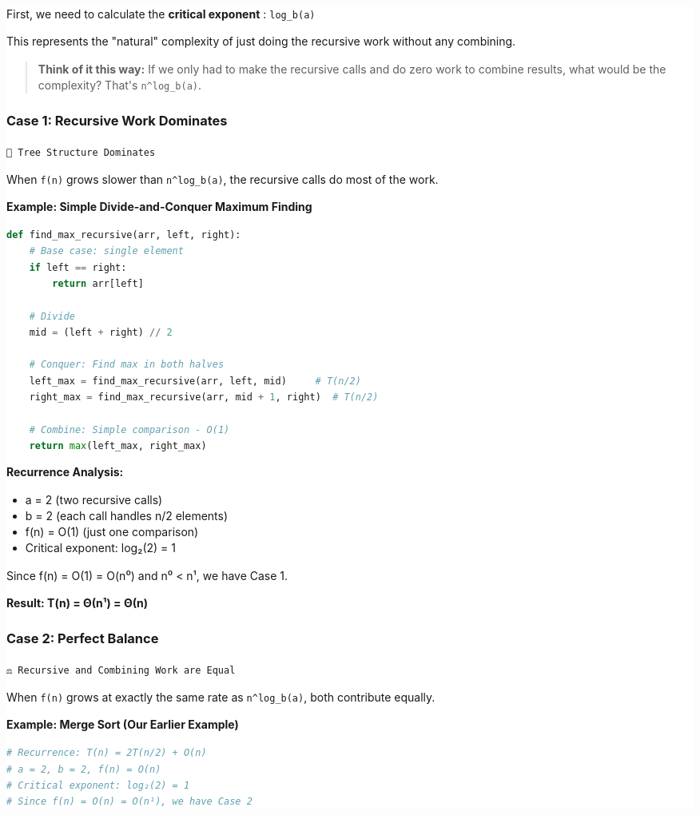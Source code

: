 First, we need to calculate the  **critical exponent** : `log_b(a)`

This represents the "natural" complexity of just doing the recursive work without any combining.

> **Think of it this way:** If we only had to make the recursive calls and do zero work to combine results, what would be the complexity? That's `n^log_b(a)`.

### Case 1: Recursive Work Dominates

```
🌳 Tree Structure Dominates
```

When `f(n)` grows slower than `n^log_b(a)`, the recursive calls do most of the work.

**Example: Simple Divide-and-Conquer Maximum Finding**

```python
def find_max_recursive(arr, left, right):
    # Base case: single element
    if left == right:
        return arr[left]
  
    # Divide
    mid = (left + right) // 2
  
    # Conquer: Find max in both halves
    left_max = find_max_recursive(arr, left, mid)     # T(n/2)
    right_max = find_max_recursive(arr, mid + 1, right)  # T(n/2)
  
    # Combine: Simple comparison - O(1)
    return max(left_max, right_max)
```

**Recurrence Analysis:**

* a = 2 (two recursive calls)
* b = 2 (each call handles n/2 elements)
* f(n) = O(1) (just one comparison)
* Critical exponent: log₂(2) = 1

Since f(n) = O(1) = O(n⁰) and n⁰ < n¹, we have Case 1.

**Result: T(n) = Θ(n¹) = Θ(n)**

### Case 2: Perfect Balance

```
⚖️ Recursive and Combining Work are Equal
```

When `f(n)` grows at exactly the same rate as `n^log_b(a)`, both contribute equally.

**Example: Merge Sort (Our Earlier Example)**

```python
# Recurrence: T(n) = 2T(n/2) + O(n)
# a = 2, b = 2, f(n) = O(n)
# Critical exponent: log₂(2) = 1
# Since f(n) = O(n) = O(n¹), we have Case 2
```
